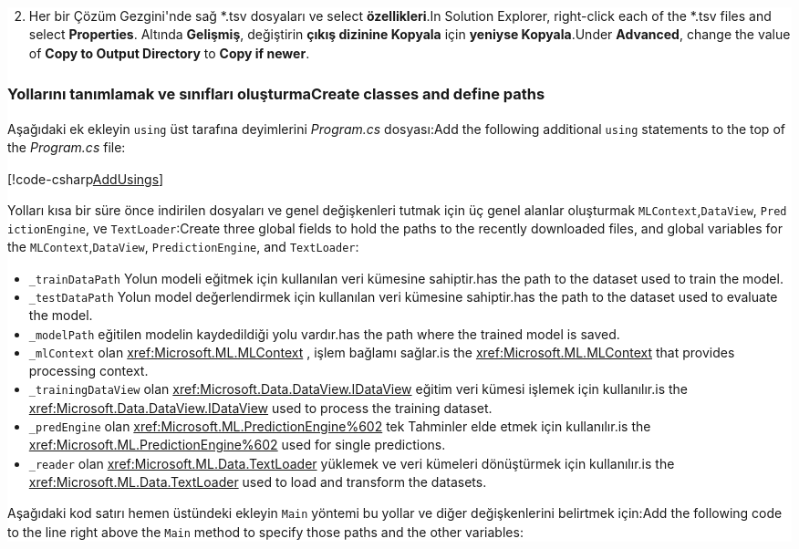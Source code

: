 2. <span data-ttu-id="a4b51-193">Her bir Çözüm Gezgini'nde sağ \*.tsv dosyaları ve select **özellikleri**.</span><span class="sxs-lookup"><span data-stu-id="a4b51-193">In Solution Explorer, right-click each of the \*.tsv files and select **Properties**.</span></span> <span data-ttu-id="a4b51-194">Altında **Gelişmiş**, değiştirin **çıkış dizinine Kopyala** için **yeniyse Kopyala**.</span><span class="sxs-lookup"><span data-stu-id="a4b51-194">Under **Advanced**, change the value of **Copy to Output Directory** to **Copy if newer**.</span></span>

### <a name="create-classes-and-define-paths"></a><span data-ttu-id="a4b51-195">Yollarını tanımlamak ve sınıfları oluşturma</span><span class="sxs-lookup"><span data-stu-id="a4b51-195">Create classes and define paths</span></span>

<span data-ttu-id="a4b51-196">Aşağıdaki ek ekleyin `using` üst tarafına deyimlerini *Program.cs* dosyası:</span><span class="sxs-lookup"><span data-stu-id="a4b51-196">Add the following additional `using` statements to the top of the *Program.cs* file:</span></span>

[!code-csharp[AddUsings](~/samples/machine-learning/tutorials/GitHubIssueClassification/Program.cs#AddUsings)]

<span data-ttu-id="a4b51-197">Yolları kısa bir süre önce indirilen dosyaları ve genel değişkenleri tutmak için üç genel alanlar oluşturmak `MLContext`,`DataView`, `PredictionEngine`, ve `TextLoader`:</span><span class="sxs-lookup"><span data-stu-id="a4b51-197">Create three global fields to hold the paths to the recently downloaded files, and global variables for the `MLContext`,`DataView`, `PredictionEngine`, and `TextLoader`:</span></span>

* `_trainDataPath` <span data-ttu-id="a4b51-198">Yolun modeli eğitmek için kullanılan veri kümesine sahiptir.</span><span class="sxs-lookup"><span data-stu-id="a4b51-198">has the path to the dataset used to train the model.</span></span>
* `_testDataPath` <span data-ttu-id="a4b51-199">Yolun model değerlendirmek için kullanılan veri kümesine sahiptir.</span><span class="sxs-lookup"><span data-stu-id="a4b51-199">has the path to the dataset used to evaluate the model.</span></span>
* `_modelPath` <span data-ttu-id="a4b51-200">eğitilen modelin kaydedildiği yolu vardır.</span><span class="sxs-lookup"><span data-stu-id="a4b51-200">has the path where the trained model is saved.</span></span>
* `_mlContext` <span data-ttu-id="a4b51-201">olan <xref:Microsoft.ML.MLContext> , işlem bağlamı sağlar.</span><span class="sxs-lookup"><span data-stu-id="a4b51-201">is the <xref:Microsoft.ML.MLContext> that provides processing context.</span></span>
* `_trainingDataView` <span data-ttu-id="a4b51-202">olan <xref:Microsoft.Data.DataView.IDataView> eğitim veri kümesi işlemek için kullanılır.</span><span class="sxs-lookup"><span data-stu-id="a4b51-202">is the <xref:Microsoft.Data.DataView.IDataView> used to process the training dataset.</span></span>
* `_predEngine` <span data-ttu-id="a4b51-203">olan <xref:Microsoft.ML.PredictionEngine%602> tek Tahminler elde etmek için kullanılır.</span><span class="sxs-lookup"><span data-stu-id="a4b51-203">is the <xref:Microsoft.ML.PredictionEngine%602> used for single predictions.</span></span>
* `_reader` <span data-ttu-id="a4b51-204">olan <xref:Microsoft.ML.Data.TextLoader> yüklemek ve veri kümeleri dönüştürmek için kullanılır.</span><span class="sxs-lookup"><span data-stu-id="a4b51-204">is the <xref:Microsoft.ML.Data.TextLoader> used to load and transform the datasets.</span></span>

<span data-ttu-id="a4b51-205">Aşağıdaki kod satırı hemen üstündeki ekleyin `Main` yöntemi bu yollar ve diğer değişkenlerini belirtmek için:</span><span class="sxs-lookup"><span data-stu-id="a4b51-205">Add the following code to the line right above the `Main` method to specify those paths and the other variables:</span></span>

